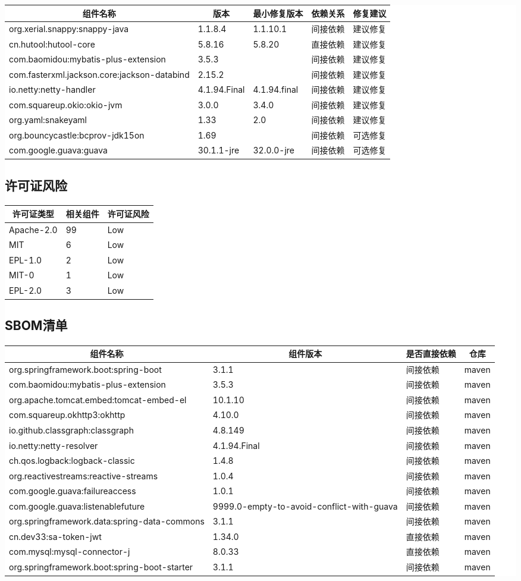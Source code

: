 | 组件名称 | 版本 | 最小修复版本 | 依赖关系 | 修复建议 |
| -------- | ---- | ------------ | -------- | -------- |
|org.xerial.snappy:snappy-java|1.1.8.4|1.1.10.1|间接依赖|建议修复|C:0|H:2|M:1|L:0|
|cn.hutool:hutool-core|5.8.16|5.8.20|直接依赖|建议修复|C:0|H:1|M:2|L:0|
|com.baomidou:mybatis-plus-extension|3.5.3||间接依赖|建议修复|C:0|H:1|M:0|L:0|
|com.fasterxml.jackson.core:jackson-databind|2.15.2||间接依赖|建议修复|C:0|H:0|M:1|L:0|
|io.netty:netty-handler|4.1.94.Final|4.1.94.final|间接依赖|建议修复|C:0|H:0|M:1|L:0|
|com.squareup.okio:okio-jvm|3.0.0|3.4.0|间接依赖|建议修复|C:0|H:1|M:0|L:0|
|org.yaml:snakeyaml|1.33|2.0|间接依赖|建议修复|C:0|H:1|M:0|L:0|
|org.bouncycastle:bcprov-jdk15on|1.69||间接依赖|可选修复|C:0|H:0|M:1|L:0|
|com.google.guava:guava|30.1.1-jre|32.0.0-jre|间接依赖|可选修复|C:0|H:0|M:1|L:0|




## 许可证风险

| 许可证类型 | 相关组件 | 许可证风险 |
| ---------- | -------- | ---------- |
|Apache-2.0|99|Low|
|MIT|6|Low|
|EPL-1.0|2|Low|
|MIT-0|1|Low|
|EPL-2.0|3|Low|




## SBOM清单

| 组件名称 | 组件版本 | 是否直接依赖 | 仓库 |
| -------- | -------- | ------------ | ---- |
|org.springframework.boot:spring-boot|3.1.1|间接依赖|maven|
|com.baomidou:mybatis-plus-extension|3.5.3|间接依赖|maven|
|org.apache.tomcat.embed:tomcat-embed-el|10.1.10|间接依赖|maven|
|com.squareup.okhttp3:okhttp|4.10.0|间接依赖|maven|
|io.github.classgraph:classgraph|4.8.149|间接依赖|maven|
|io.netty:netty-resolver|4.1.94.Final|间接依赖|maven|
|ch.qos.logback:logback-classic|1.4.8|间接依赖|maven|
|org.reactivestreams:reactive-streams|1.0.4|间接依赖|maven|
|com.google.guava:failureaccess|1.0.1|间接依赖|maven|
|com.google.guava:listenablefuture|9999.0-empty-to-avoid-conflict-with-guava|间接依赖|maven|
|org.springframework.data:spring-data-commons|3.1.1|间接依赖|maven|
|cn.dev33:sa-token-jwt|1.34.0|直接依赖|maven|
|com.mysql:mysql-connector-j|8.0.33|直接依赖|maven|
|org.springframework.boot:spring-boot-starter|3.1.1|间接依赖|maven|